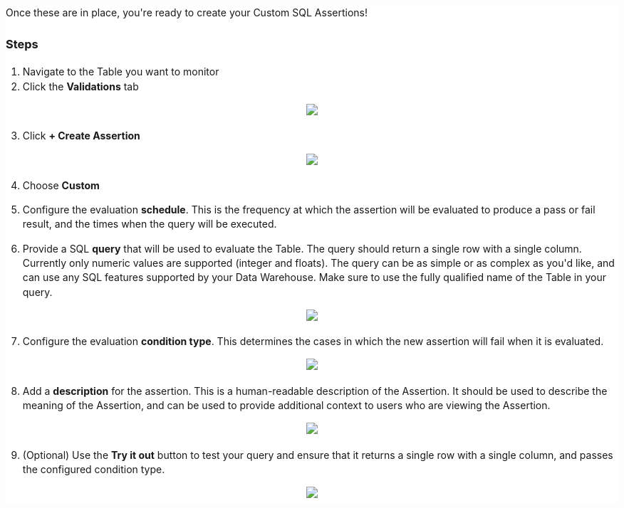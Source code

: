 Once these are in place, you're ready to create your Custom SQL Assertions!

### Steps

1. Navigate to the Table you want to monitor
2. Click the **Validations** tab

<p align="center">
  <img width="90%"  src="https://raw.githubusercontent.com/datahub-project/static-assets/main/imgs/observe/freshness/profile-validation-tab.png"/>
</p>

3. Click **+ Create Assertion**

<p align="center">
  <img width="90%"  src="https://raw.githubusercontent.com/datahub-project/static-assets/main/imgs/observe/custom/assertion-builder-custom-choose-type.png"/>
</p>

4. Choose **Custom**

5. Configure the evaluation **schedule**. This is the frequency at which the assertion will be evaluated to produce a pass or fail result, and the times 
   when the query will be executed.

6. Provide a SQL **query** that will be used to evaluate the Table. The query should return a single row with a single column. Currently only numeric values are supported (integer and floats). The query can be as simple or as complex as you'd like, and can use any SQL features supported by your Data Warehouse. Make sure to use the fully qualified name of the Table in your query.

<p align="center">
  <img width="60%"  src="https://raw.githubusercontent.com/datahub-project/static-assets/main/imgs/observe/custom/assertion-builder-custom-query-editor.png"/>
</p>

7. Configure the evaluation **condition type**. This determines the cases in which the new assertion will fail when it is evaluated.

<p align="center">
  <img width="60%"  src="https://raw.githubusercontent.com/datahub-project/static-assets/main/imgs/observe/custom/assertion-builder-custom-condition-type.png"/>
</p>

8. Add a **description** for the assertion. This is a human-readable description of the Assertion. It should be used to describe the meaning of the Assertion, and can be used to provide additional context to users who are viewing the Assertion.

<p align="center">
  <img width="60%"  src="https://raw.githubusercontent.com/datahub-project/static-assets/main/imgs/observe/custom/assertion-builder-custom-description.png"/>
</p>

9. (Optional) Use the **Try it out** button to test your query and ensure that it returns a single row with a single column, and passes the configured condition type.

<p align="center">
  <img width="60%"  src="https://raw.githubusercontent.com/datahub-project/static-assets/main/imgs/observe/custom/assertion-builder-custom-try-it-out.png"/>
</p>
